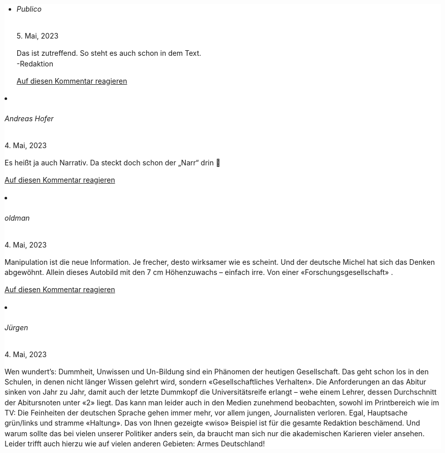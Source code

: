 <ul class="children">
<li class="comment byuser comment-author-julia even depth-3 clearfix" id="li-comment-119596">
<h6 class="author">Publico</h6> <span class="date">5. Mai, 2023</span>



Das ist zutreffend. So steht es auch schon in dem Text.<br>
-Redaktion

<a rel="nofollow" class="comment-reply-link" href="#comment-119596" data-commentid="119596" data-postid="17158" data-belowelement="comment-119596" data-respondelement="respond" data-replyto="Antworte auf Publico" aria-label="Antworte auf Publico">Auf diesen Kommentar reagieren</a> 


</li>
</ul>
</li>
</ul>
</li>
<li class="comment odd alt thread-even depth-1 clearfix" id="li-comment-119590">
<h6 class="author">Andreas Hofer</h6> <span class="date">4. Mai, 2023</span>



Es heißt ja auch Narrativ. Da steckt doch schon der „Narr“ drin 🙂

<a rel="nofollow" class="comment-reply-link" href="#comment-119590" data-commentid="119590" data-postid="17158" data-belowelement="comment-119590" data-respondelement="respond" data-replyto="Antworte auf Andreas Hofer" aria-label="Antworte auf Andreas Hofer">Auf diesen Kommentar reagieren</a> 


</li>
<li class="comment even thread-odd thread-alt depth-1 clearfix" id="li-comment-119592">
<h6 class="author">oldman</h6> <span class="date">4. Mai, 2023</span>



Manipulation ist die neue Information. Je frecher, desto wirksamer wie es scheint. Und der deutsche Michel hat sich das Denken abgewöhnt. Allein dieses Autobild mit den 7 cm Höhenzuwachs &#8211; einfach irre. Von einer «Forschungsgesellschaft» .

<a rel="nofollow" class="comment-reply-link" href="#comment-119592" data-commentid="119592" data-postid="17158" data-belowelement="comment-119592" data-respondelement="respond" data-replyto="Antworte auf oldman" aria-label="Antworte auf oldman">Auf diesen Kommentar reagieren</a> 


</li>
<li class="comment odd alt thread-even depth-1 clearfix" id="li-comment-119593">
<h6 class="author">Jürgen</h6> <span class="date">4. Mai, 2023</span>



Wen wundert&#8217;s: Dummheit, Unwissen und Un-Bildung sind ein Phänomen der heutigen Gesellschaft. Das geht schon los in den Schulen, in denen nicht länger Wissen gelehrt wird, sondern «Gesellschaftliches Verhalten». Die Anforderungen an das Abitur sinken von Jahr zu Jahr, damit auch der letzte Dummkopf die Universitätsreife erlangt &#8211; wehe einem Lehrer, dessen Durchschnitt der Abitursnoten unter «2» liegt. Das kann man leider auch in den Medien zunehmend beobachten, sowohl im Printbereich wie im TV: Die Feinheiten der deutschen Sprache gehen immer mehr, vor allem jungen, Journalisten verloren. Egal, Hauptsache grün/links und stramme «Haltung». Das von Ihnen gezeigte «wiso» Beispiel ist für die gesamte Redaktion beschämend. Und warum sollte das bei vielen unserer Politiker anders sein, da braucht man sich nur die akademischen Karieren vieler ansehen.<br>
Leider trifft auch hierzu wie auf vielen anderen Gebieten: Armes Deutschland!
